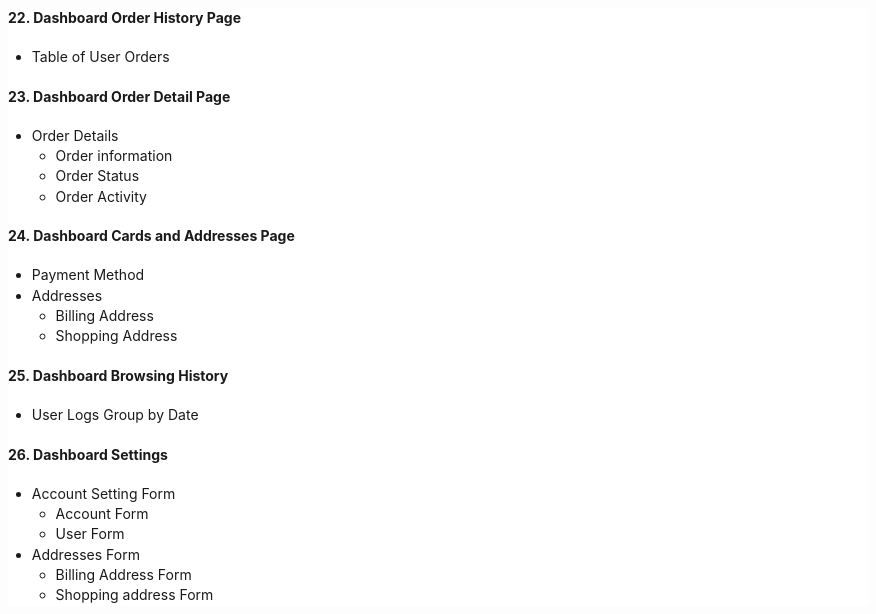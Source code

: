 #### 22. Dashboard Order History Page

- Table of User Orders

#### 23. Dashboard Order Detail Page

- Order Details
  - Order information
  - Order Status
  - Order Activity

#### 24. Dashboard Cards and Addresses Page

- Payment Method
- Addresses
  - Billing Address
  - Shopping Address

#### 25. Dashboard Browsing History

- User Logs Group by Date

#### 26. Dashboard Settings

- Account Setting Form
  - Account Form
  - User Form
- Addresses Form
  - Billing Address Form
  - Shopping address Form
